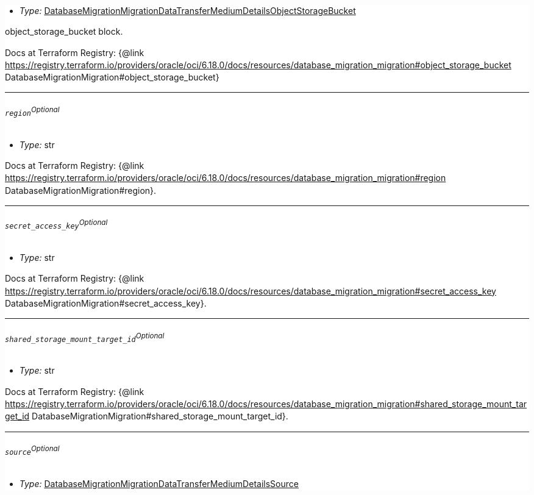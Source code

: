 - *Type:* <a href="#rhizo-co-terraform-provider-oci.databaseMigrationMigration.DatabaseMigrationMigrationDataTransferMediumDetailsObjectStorageBucket">DatabaseMigrationMigrationDataTransferMediumDetailsObjectStorageBucket</a>

object_storage_bucket block.

Docs at Terraform Registry: {@link https://registry.terraform.io/providers/oracle/oci/6.18.0/docs/resources/database_migration_migration#object_storage_bucket DatabaseMigrationMigration#object_storage_bucket}

---

###### `region`<sup>Optional</sup> <a name="region" id="rhizo-co-terraform-provider-oci.databaseMigrationMigration.DatabaseMigrationMigration.putDataTransferMediumDetails.parameter.region"></a>

- *Type:* str

Docs at Terraform Registry: {@link https://registry.terraform.io/providers/oracle/oci/6.18.0/docs/resources/database_migration_migration#region DatabaseMigrationMigration#region}.

---

###### `secret_access_key`<sup>Optional</sup> <a name="secret_access_key" id="rhizo-co-terraform-provider-oci.databaseMigrationMigration.DatabaseMigrationMigration.putDataTransferMediumDetails.parameter.secretAccessKey"></a>

- *Type:* str

Docs at Terraform Registry: {@link https://registry.terraform.io/providers/oracle/oci/6.18.0/docs/resources/database_migration_migration#secret_access_key DatabaseMigrationMigration#secret_access_key}.

---

###### `shared_storage_mount_target_id`<sup>Optional</sup> <a name="shared_storage_mount_target_id" id="rhizo-co-terraform-provider-oci.databaseMigrationMigration.DatabaseMigrationMigration.putDataTransferMediumDetails.parameter.sharedStorageMountTargetId"></a>

- *Type:* str

Docs at Terraform Registry: {@link https://registry.terraform.io/providers/oracle/oci/6.18.0/docs/resources/database_migration_migration#shared_storage_mount_target_id DatabaseMigrationMigration#shared_storage_mount_target_id}.

---

###### `source`<sup>Optional</sup> <a name="source" id="rhizo-co-terraform-provider-oci.databaseMigrationMigration.DatabaseMigrationMigration.putDataTransferMediumDetails.parameter.source"></a>

- *Type:* <a href="#rhizo-co-terraform-provider-oci.databaseMigrationMigration.DatabaseMigrationMigrationDataTransferMediumDetailsSource">DatabaseMigrationMigrationDataTransferMediumDetailsSource</a>

